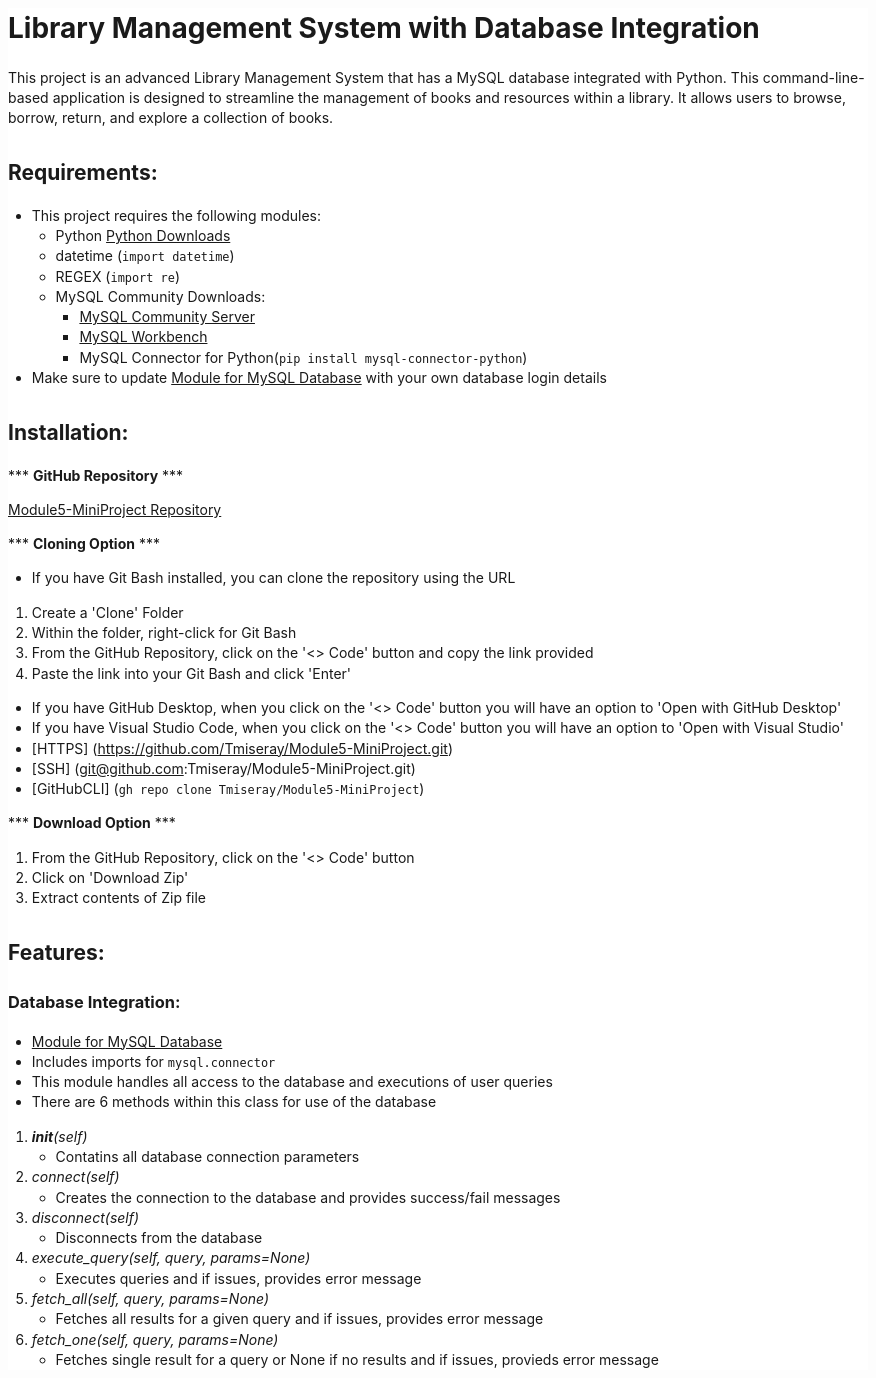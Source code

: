 # Library Management System with Database Integration

This project is an advanced Library Management System that has a MySQL database integrated with Python. This command-line-based application is designed to streamline the management of books and resources within a library. It allows users to browse, borrow, return, and explore a collection of books.

## Requirements:
* This project requires the following modules:
    - Python [Python Downloads](https://www.python.org/downloads/)
    - datetime (`import datetime`)
    - REGEX (`import re`)
    - MySQL Community Downloads:
        * [MySQL Community Server](https://dev.mysql.com/downloads/mysql/)
        * [MySQL Workbench](https://dev.mysql.com/downloads/workbench/)
        * MySQL Connector for Python(`pip install mysql-connector-python`)
* Make sure to update [Module for MySQL Database](library_database.py) with your own database login details

## Installation:
*** **GitHub Repository** ***

[Module5-MiniProject Repository](https://github.com/Tmiseray/Module5-MiniProject)

*** **Cloning Option** ***
* If you have Git Bash installed, you can clone the repository using the URL
1. Create a 'Clone' Folder
2. Within the folder, right-click for Git Bash
3. From the GitHub Repository, click on the '<> Code' button and copy the link provided
4. Paste the link into your Git Bash and click 'Enter'
* If you have GitHub Desktop, when you click on the '<> Code' button you will have an option to 'Open with GitHub Desktop'
* If you have Visual Studio Code, when you click on the '<> Code' button you will have an option to 'Open with Visual Studio'
* [HTTPS] (https://github.com/Tmiseray/Module5-MiniProject.git)
* [SSH] (git@github.com:Tmiseray/Module5-MiniProject.git)
* [GitHubCLI] (`gh repo clone Tmiseray/Module5-MiniProject`)

*** **Download Option** ***
1. From the GitHub Repository, click on the '<> Code' button
2. Click on 'Download Zip'
3. Extract contents of Zip file

## Features:

### Database Integration:
* [Module for MySQL Database](library_database.py)
* Includes imports for `mysql.connector`
* This module handles all access to the database and executions of user queries
* There are 6 methods within this class for use of the database
1. *__init__(self)*
    - Contatins all database connection parameters
2. *connect(self)*
    - Creates the connection to the database and provides success/fail messages
3. *disconnect(self)*
    - Disconnects from the database
4. *execute_query(self, query, params=None)*
    - Executes queries and if issues, provides error message
5. *fetch_all(self, query, params=None)*
    - Fetches all results for a given query and if issues, provides error message
6. *fetch_one(self, query, params=None)*
    - Fetches single result for a query or None if no results and if issues, provieds error message
